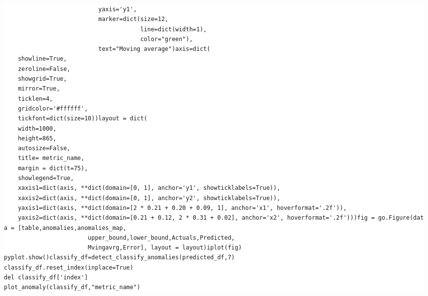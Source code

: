 ```
                           yaxis='y1',
                           marker=dict(size=12,
                                       line=dict(width=1),
                                       color="green"),
                           text="Moving average")axis=dict(
    showline=True,
    zeroline=False,
    showgrid=True,
    mirror=True,
    ticklen=4,
    gridcolor='#ffffff',
    tickfont=dict(size=10))layout = dict(
    width=1000,
    height=865,
    autosize=False,
    title= metric_name,
    margin = dict(t=75),
    showlegend=True,
    xaxis1=dict(axis, **dict(domain=[0, 1], anchor='y1', showticklabels=True)),
    xaxis2=dict(axis, **dict(domain=[0, 1], anchor='y2', showticklabels=True)),
    yaxis1=dict(axis, **dict(domain=[2 * 0.21 + 0.20 + 0.09, 1], anchor='x1', hoverformat='.2f')),
    yaxis2=dict(axis, **dict(domain=[0.21 + 0.12, 2 * 0.31 + 0.02], anchor='x2', hoverformat='.2f')))fig = go.Figure(data = [table,anomalies,anomalies_map,
                        upper_bound,lower_bound,Actuals,Predicted,
                        Mvingavrg,Error], layout = layout)iplot(fig)
pyplot.show()classify_df=detect_classify_anomalies(predicted_df,7)
classify_df.reset_index(inplace=True)
del classify_df['index']
plot_anomaly(classify_df,"metric_name")
```
